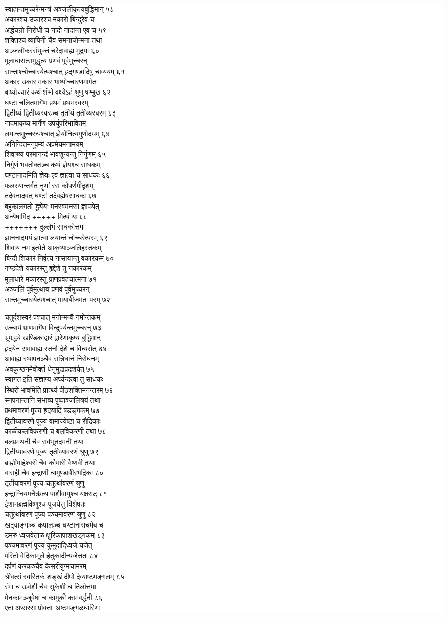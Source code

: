 स्वाहान्तमुच्चरेन्मन्त्रं अञ्जलीकृत्यबुद्धिमान्  ५८  
अकारश्च उकारश्च मकारो बिन्दुरेव च  
अर्द्धचन्रो निरोधी च नादो नादान्त एव च  ५९  
शक्तिश्च व्यापिनी चैव समनाचोन्मना तथा  
अञ्जलीकरसंयुक्तं चरेदावाह्य मुद्रया  ६०  
मूलाधारात्समुद्धृत्य प्रणवं पूर्वमुच्चरन्  
सान्ताश्चोच्चारयेत्पश्चात् हृद्गण्डादिषु चाव्ययम्  ६१  
अकार उकार मकार भाष्योच्चारणमार्गतः  
बाष्योच्चारं कथं शंभो वक्ष्येऽहं श्रुणु षण्मुख  ६२  
घण्टा चलितमार्गेण प्रथमं प्रथमस्वरम्  
द्वितीय्यं द्वितीय्यस्वरञ्च तृतीयं तृतीय्यस्वरम्  ६३  
नादमाकृष्य मार्गेण उपर्युपरिभावितम्  
लयान्तमुच्चरन्पश्चात् ज्ञेयोनित्यगुणोदयम्  ६४  
अनिन्दितमनूपम्यं अप्रमेयमनामयम्  
शिवाख्यं परमानन्दं भावशून्यन्तु निर्गुणम्  ६५  
निर्गुणं भवतोक्तञ्च कथं ज्ञेयश्च साधकम्  
घण्टानादमिति ज्ञेयः एवं ज्ञात्वा च साधकः  ६६  
फलस्यान्तर्गतं नॄणां रसं कोपर्णमीदृशम्  
तदेवनादवत् घण्टां तदेवह्येषसाधकः  ६७  
बहुकालगतो द्ध्येयः मनस्वमनसा ज्ञापयेत्  
अन्येषामिद      +++++       मित्थं यः  ६८  
+++++++             दुर्ल्लभं साधकोत्तमः  
ज्ञाननादमयं ज्ञात्वा लयान्तं चोच्चरेत्परम्  ६९  
शिवाय नम इत्येते आकृष्याञ्जलिहस्तकम्  
बिन्दौ शिकारं निर्वृत्य नासायान्तु वकारकम्  ७०  
गण्डदेशे यकारस्तु हृद्देशे तु नकारकम्  
मूलाधारे मकारस्तु प्राणप्रवहचात्मना  ७१  
अञ्जलिं पूर्वमुत्थाय प्रणवं पूर्वमुच्चरन्  
सान्तमुच्चारयेत्पश्चात् मायाबीजमतः परम्  ७२  

चतुर्दशस्वरं पश्चात् मनोन्मन्यै नमोन्तकम्  
उच्चार्य प्राणमार्गेण बिन्दुपर्यन्तमुच्चरन्  ७३  
भ्रूमद्ध्ये खण्डिकाद्वारं द्वारेणाकृष्य बुद्धिमान्  
हृदयेन समावाह्य स्तनौ देशे च विन्यसेत्  ७४  
आवाह्य स्थापनञ्चैव सन्निधानं निरोधनम्  
अवकुण्ठनमेवोक्तं धेनुमुद्राप्रदर्शयेत्  ७५  
स्वागतं इति संज्ञाप्य अर्घ्यन्दत्वा तु साधकः  
स्थिरो भावमिति प्रार्त्थ्य पीठशक्तिमनन्तरम्  ७६  
स्नपनान्तानि संभाव्य पुष्पाञ्जलित्रयं तथा  
प्रथमावरणं पूज्य हृदयादि षडङ्गकम्  ७७  
द्वितीय्यावरणे पूज्य वामाज्येष्ठा च रौद्रिकाः  
काळीकलविकरणी च बलविकरणी तथा  ७८  
बलप्रमथनी चैव सर्वभूतदमनी तथा  
द्वितीय्यावरणे पूज्य तृतीय्यावरणं श्रुणु  ७९  
ब्राह्मीमाहेश्वरी चैव कौमारी वैष्णवी तथा  
वाराही चैव इन्द्राणी चामुण्डावीरभद्रिका  ८०  
तृतीयावरणं पूज्य चतुर्त्थावरणं श्रुणु  
इन्द्राग्नियमनैर्ऋत्य पाशीवायुश्च यक्षराट्  ८१  
ईशानब्रह्मविष्णुश्च पूजयेत्तु विशेषतः  
चतुर्त्थावरणं पूज्य पञ्चमावरणं श्रुणु  ८२  
खट्वाङ्गञ्च कपालञ्च घण्टानाराचमेव च  
डमरुं ध्वजवेताळं क्षुरिकापाशखड्गकम्  ८३  
पञ्चमावरणं पूज्य कुमुदादिध्वजे यजेत्  
परितो वेदिकामूले हेतुकादीन्यजेत्ततः  ८४  
दर्पणं करकञ्चैव केसरीयुग्मचामरम्  
श्रीवत्सं स्वस्तिकं शङ्खं दीपो देव्याष्टमङ्गलम्  ८५  
रंभा च ऊर्वशी चैव सुकेशी च तिलोत्तमा  
मेनकामञ्जुवेषा च कामुकी कामवर्द्धनी  ८६  
एता अप्सरसः प्रोक्ताः अष्टमङ्गळधारिणः  
